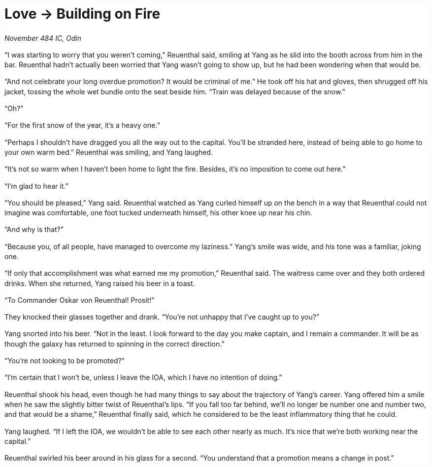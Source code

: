 # Love ->  Building on Fire

*November 484 IC, Odin*

“I was starting to worry that you weren’t coming,” Reuenthal said, smiling at Yang as he slid into the booth across from him in the bar. Reuenthal hadn’t actually been worried that Yang wasn’t going to show up, but he had been wondering when that would be.

“And not celebrate your long overdue promotion? It would be criminal of me.” He took off his hat and gloves, then shrugged off his jacket, tossing the whole wet bundle onto the seat beside him. “Train was delayed because of the snow.”

“Oh?”

“For the first snow of the year, it’s a heavy one.”

“Perhaps I shouldn’t have dragged you all the way out to the capital. You’ll be stranded here, instead of being able to go home to your own warm bed.” Reuenthal was smiling, and Yang laughed.

“It’s not so warm when I haven’t been home to light the fire. Besides, it’s no imposition to come out here.”

“I’m glad to hear it.”

“You should be pleased,” Yang said. Reuenthal watched as Yang curled himself up on the bench in a way that Reuenthal could not imagine was comfortable, one foot tucked underneath himself, his other knee up near his chin.

“And why is that?”

“Because you, of all people, have managed to overcome my laziness.” Yang’s smile was wide, and his tone was a familiar, joking one. 

“If only that accomplishment was what earned me my promotion,” Reuenthal said. The waitress came over and they both ordered drinks. When she returned, Yang raised his beer in a toast.

“To Commander Oskar von Reuenthal\! Prosit\!”

They knocked their glasses together and drank. “You’re not unhappy that I’ve caught up to you?”

Yang snorted into his beer. “Not in the least. I look forward to the day you make captain, and I remain a commander. It will be as though the galaxy has returned to spinning in the correct direction.”

“You’re not looking to be promoted?”

“I’m certain that I won’t be, unless I leave the IOA, which I have no intention of doing.”

Reuenthal shook his head, even though he had many things to say about the trajectory of Yang’s career. Yang offered him a smile when he saw the slightly bitter twist of Reuenthal’s lips. “If you fall too far behind, we’ll no longer be number one and number two, and that would be a shame,” Reuenthal finally said, which he considered to be the least inflammatory thing that he could.

Yang laughed. “If I left the IOA, we wouldn’t be able to see each other nearly as much. It’s nice that we’re both working near the capital.”

Reuenthal swirled his beer around in his glass for a second. “You understand that a promotion means a change in post.”

